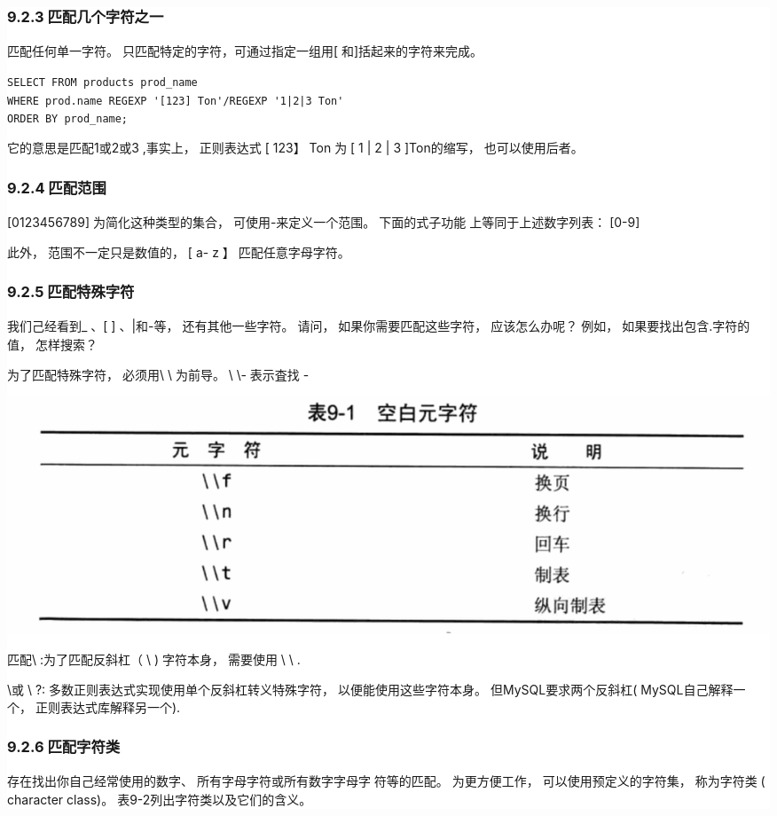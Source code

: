 ### 9.2.3 匹配几个字符之一  

匹配任何单一字符。 只匹配特定的字符，可通过指定一组用[ 和]括起来的字符来完成。

```mysql
SELECT FROM products prod_name
WHERE prod.name REGEXP '[123] Ton'/REGEXP '1|2|3 Ton'
ORDER BY prod_name;
```

它的意思是匹配1或2或3 ,事实上， 正则表达式 [ 123】 Ton
为 [ 1 | 2 | 3 ]Ton的缩写， 也可以使用后者。  

### 9.2.4 匹配范围  

[0123456789]
为简化这种类型的集合， 可使用-来定义一个范围。 下面的式子功能
上等同于上述数字列表：
[0-9]  

此外， 范围不一定只是数值的， [ a- z 】 匹配任意字母字符。   

### 9.2.5 匹配特殊字符  

我们己经看到_ 、[ ] 、|和-等， 还有其他一些字符。 请问， 如果你需要匹配这些字符， 应该怎么办呢？ 例如， 如果要找出包含.字符的值， 怎样搜索？  

为了匹配特殊字符， 必须用\ \ 为前导。  \ \\- 表示査找 -   

![image-20220407213500410](MySQL必知必会.assets/image-20220407213500410.png)

匹配\ :为了匹配反斜杠（ \ ) 字符本身， 需要使用 \\ \ \.

\或 \ \?: 多数正则表达式实现使用单个反斜杠转义特殊字符， 以便能使用这些字符本身。 但MySQL要求两个反斜杠( MySQL自己解释一个， 正则表达式库解释另一个).

### 9.2.6 匹配字符类  

存在找出你自己经常使用的数字、 所有字母字符或所有数字字母字
符等的匹配。 为更方便工作， 可以使用预定义的字符集， 称为字符类
( character class)。 表9-2列出字符类以及它们的含义。  
